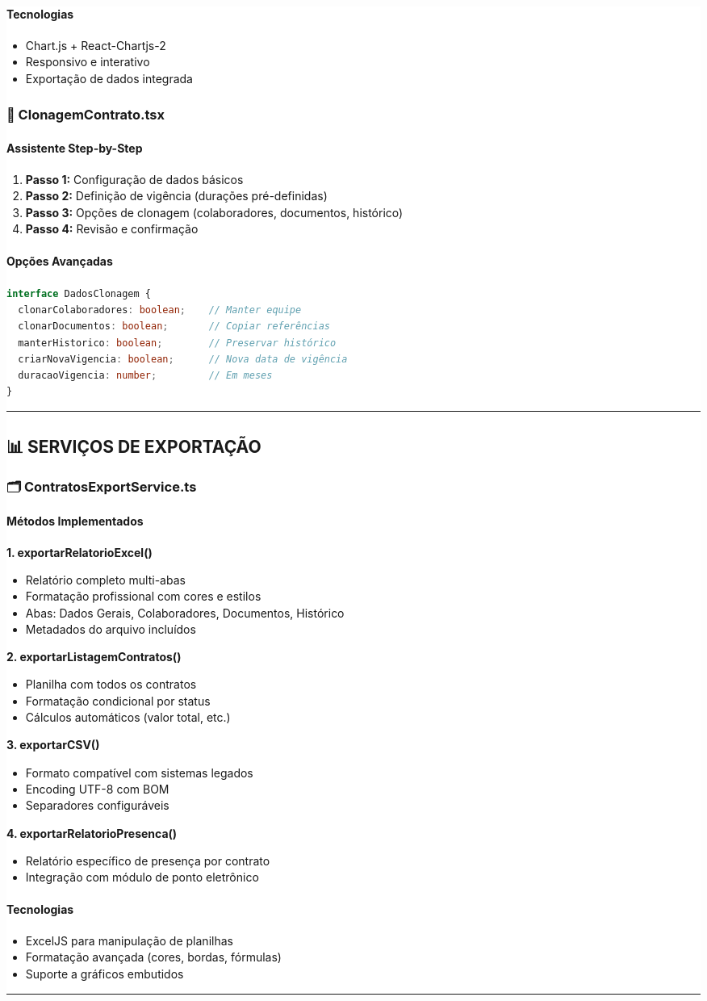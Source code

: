 #### **Tecnologias**
- Chart.js + React-Chartjs-2
- Responsivo e interativo
- Exportação de dados integrada

### 🔄 ClonagemContrato.tsx

#### **Assistente Step-by-Step**
1. **Passo 1:** Configuração de dados básicos
2. **Passo 2:** Definição de vigência (durações pré-definidas)
3. **Passo 3:** Opções de clonagem (colaboradores, documentos, histórico)
4. **Passo 4:** Revisão e confirmação

#### **Opções Avançadas**
```typescript
interface DadosClonagem {
  clonarColaboradores: boolean;    // Manter equipe
  clonarDocumentos: boolean;       // Copiar referências
  manterHistorico: boolean;        // Preservar histórico
  criarNovaVigencia: boolean;      // Nova data de vigência
  duracaoVigencia: number;         // Em meses
}
```

---

## 📊 SERVIÇOS DE EXPORTAÇÃO

### 🗂️ ContratosExportService.ts

#### **Métodos Implementados**

**1. exportarRelatorioExcel()**
- Relatório completo multi-abas
- Formatação profissional com cores e estilos
- Abas: Dados Gerais, Colaboradores, Documentos, Histórico
- Metadados do arquivo incluídos

**2. exportarListagemContratos()**
- Planilha com todos os contratos
- Formatação condicional por status
- Cálculos automáticos (valor total, etc.)

**3. exportarCSV()**
- Formato compatível com sistemas legados
- Encoding UTF-8 com BOM
- Separadores configuráveis

**4. exportarRelatorioPresenca()**
- Relatório específico de presença por contrato
- Integração com módulo de ponto eletrônico

#### **Tecnologias**
- ExcelJS para manipulação de planilhas
- Formatação avançada (cores, bordas, fórmulas)
- Suporte a gráficos embutidos

---